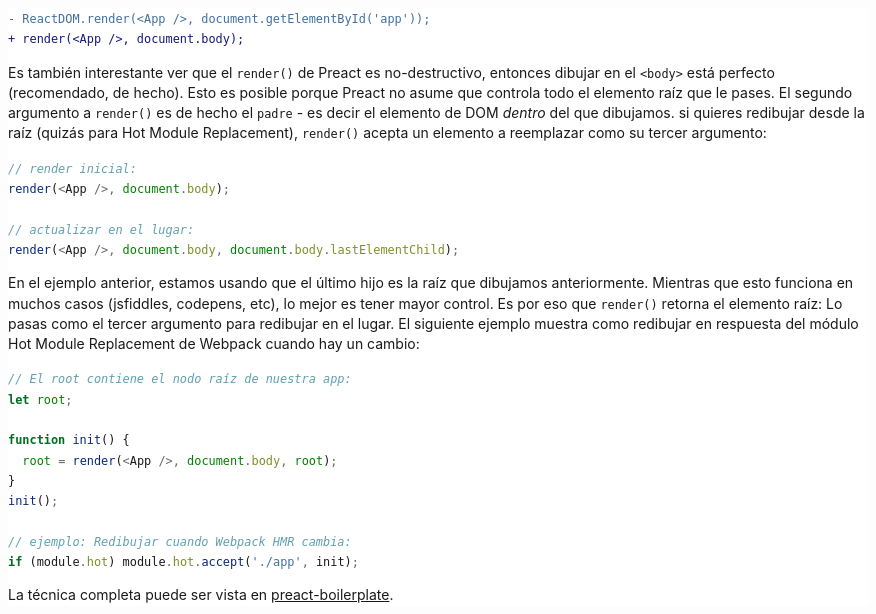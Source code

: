 ```diff
- ReactDOM.render(<App />, document.getElementById('app'));
+ render(<App />, document.body);
```

Es también interestante ver que el `render()` de Preact es no-destructivo, entonces dibujar en el `<body>` está perfecto (recomendado, de hecho).
Esto es posible porque Preact no asume que controla todo el elemento raíz que le pases.  El segundo argumento a `render()`
es de hecho el `padre` - es decir el elemento de DOM _dentro_ del que dibujamos.  si quieres redibujar desde la raíz (quizás para Hot
Module Replacement), `render()` acepta un elemento a reemplazar como su tercer argumento:

```js
// render inicial:
render(<App />, document.body);

// actualizar en el lugar:
render(<App />, document.body, document.body.lastElementChild);
```

En el ejemplo anterior,  estamos usando que el último hijo es la raíz que dibujamos anteriormente.
Mientras que esto funciona en muchos casos (jsfiddles, codepens, etc), lo mejor es tener mayor control.
Es por eso que `render()` retorna el elemento raíz: Lo pasas como el tercer argumento para redibujar en el lugar.
El siguiente ejemplo muestra como redibujar en respuesta del módulo Hot Module Replacement de Webpack cuando hay un cambio:

```js
// El root contiene el nodo raíz de nuestra app:
let root;

function init() {
  root = render(<App />, document.body, root);
}
init();

// ejemplo: Redibujar cuando Webpack HMR cambia:
if (module.hot) module.hot.accept('./app', init);
```

La técnica completa puede ser vista en [preact-boilerplate](https://github.com/developit/preact-boilerplate/blob/master/src/index.js#L6-L18).


[babel]: https://babeljs.io
[bublé]: https://buble.surge.sh
[JSX]: https://facebook.github.io/jsx/
[JSX Pragma]: http://www.jasonformat.com/wtf-is-jsx/
[preact-boilerplate]: https://github.com/developit/preact-boilerplate
[hyperscript]: https://github.com/dominictarr/hyperscript
